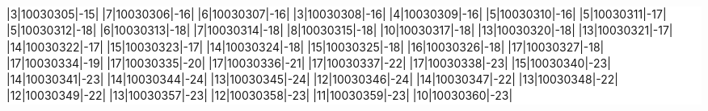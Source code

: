 |3|10030305|-15|
|7|10030306|-16|
|6|10030307|-16|
|3|10030308|-16|
|4|10030309|-16|
|5|10030310|-16|
|5|10030311|-17|
|5|10030312|-18|
|6|10030313|-18|
|7|10030314|-18|
|8|10030315|-18|
|10|10030317|-18|
|13|10030320|-18|
|13|10030321|-17|
|14|10030322|-17|
|15|10030323|-17|
|14|10030324|-18|
|15|10030325|-18|
|16|10030326|-18|
|17|10030327|-18|
|17|10030334|-19|
|17|10030335|-20|
|17|10030336|-21|
|17|10030337|-22|
|17|10030338|-23|
|15|10030340|-23|
|14|10030341|-23|
|14|10030344|-24|
|13|10030345|-24|
|12|10030346|-24|
|14|10030347|-22|
|13|10030348|-22|
|12|10030349|-22|
|13|10030357|-23|
|12|10030358|-23|
|11|10030359|-23|
|10|10030360|-23|